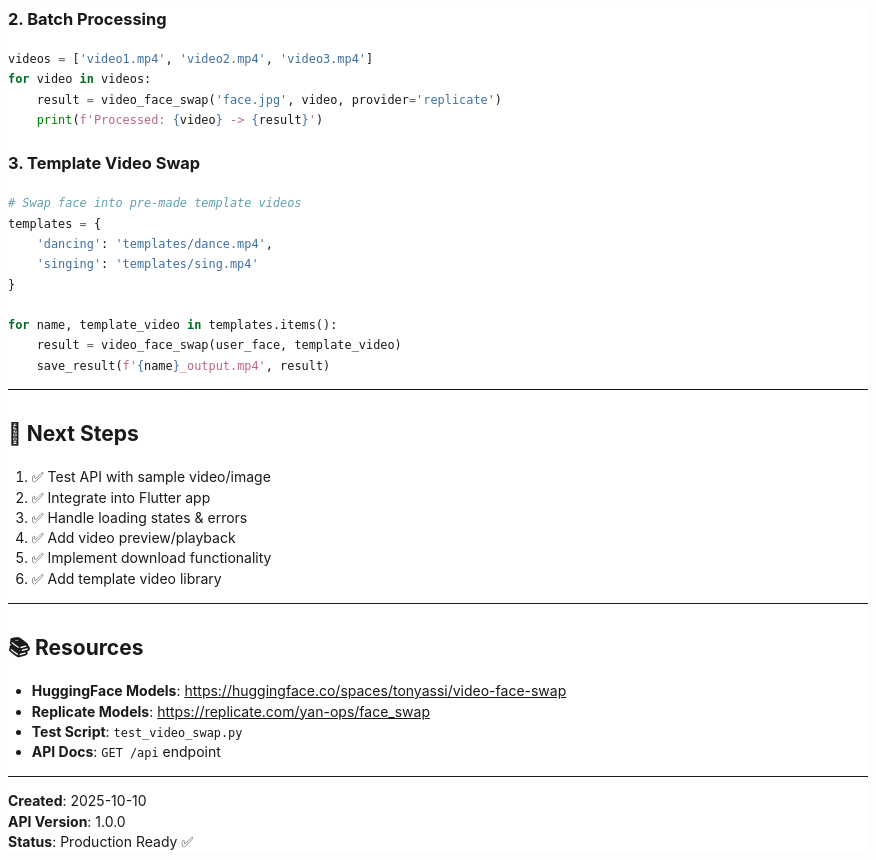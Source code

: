 ### 2. Batch Processing
```python
videos = ['video1.mp4', 'video2.mp4', 'video3.mp4']
for video in videos:
    result = video_face_swap('face.jpg', video, provider='replicate')
    print(f'Processed: {video} -> {result}')
```

### 3. Template Video Swap
```python
# Swap face into pre-made template videos
templates = {
    'dancing': 'templates/dance.mp4',
    'singing': 'templates/sing.mp4'
}

for name, template_video in templates.items():
    result = video_face_swap(user_face, template_video)
    save_result(f'{name}_output.mp4', result)
```

---

## 🚀 Next Steps

1. ✅ Test API with sample video/image
2. ✅ Integrate into Flutter app
3. ✅ Handle loading states & errors
4. ✅ Add video preview/playback
5. ✅ Implement download functionality
6. ✅ Add template video library

---

## 📚 Resources

- **HuggingFace Models**: https://huggingface.co/spaces/tonyassi/video-face-swap
- **Replicate Models**: https://replicate.com/yan-ops/face_swap
- **Test Script**: `test_video_swap.py`
- **API Docs**: `GET /api` endpoint

---

**Created**: 2025-10-10  
**API Version**: 1.0.0  
**Status**: Production Ready ✅
